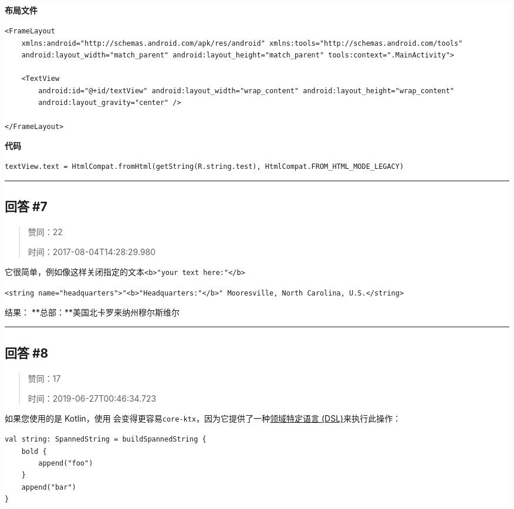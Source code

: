 **布局文件**

```
<FrameLayout
    xmlns:android="http://schemas.android.com/apk/res/android" xmlns:tools="http://schemas.android.com/tools"
    android:layout_width="match_parent" android:layout_height="match_parent" tools:context=".MainActivity">

    <TextView
        android:id="@+id/textView" android:layout_width="wrap_content" android:layout_height="wrap_content"
        android:layout_gravity="center" />

</FrameLayout> 
```

**代码**

```
textView.text = HtmlCompat.fromHtml(getString(R.string.test), HtmlCompat.FROM_HTML_MODE_LEGACY) 
```

* * *

## 回答 #7

> 赞同：22
> 
> 时间：2017-08-04T14:28:29.980

它很简单，例如像这样关闭指定的文本`<b>"your text here:"</b>`

```
<string name="headquarters">"<b>"Headquarters:"</b>" Mooresville, North Carolina, U.S.</string> 
```

结果： **总部：**美国北卡罗来纳州穆尔斯维尔

* * *

## 回答 #8

> 赞同：17
> 
> 时间：2019-06-27T00:46:34.723

如果您使用的是 Kotlin，使用 会变得更容易`core-ktx`，因为它提供了一种[领域特定语言 (DSL)](https://developer.android.com/reference/kotlin/androidx/core/text/package-summary#buildspannedstring "https://developer.android.com/reference/kotlin/androidx/core/text/package-summary#buildspannedstring")来执行此操作：

```
val string: SpannedString = buildSpannedString {
    bold {
        append("foo")
    }
    append("bar")     
} 
```

